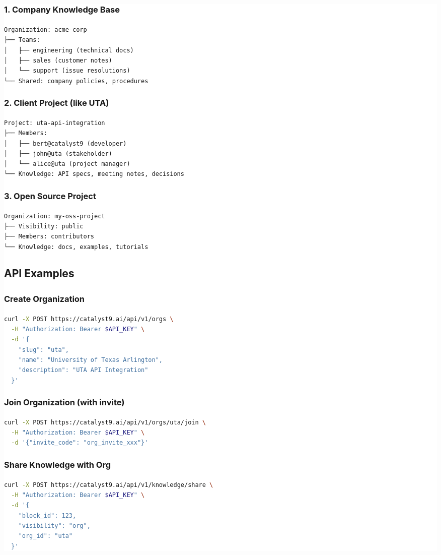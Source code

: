 ### 1. Company Knowledge Base
```
Organization: acme-corp
├── Teams:
│   ├── engineering (technical docs)
│   ├── sales (customer notes)
│   └── support (issue resolutions)
└── Shared: company policies, procedures
```

### 2. Client Project (like UTA)
```
Project: uta-api-integration
├── Members:
│   ├── bert@catalyst9 (developer)
│   ├── john@uta (stakeholder)
│   └── alice@uta (project manager)
└── Knowledge: API specs, meeting notes, decisions
```

### 3. Open Source Project
```
Organization: my-oss-project
├── Visibility: public
├── Members: contributors
└── Knowledge: docs, examples, tutorials
```

## API Examples

### Create Organization
```bash
curl -X POST https://catalyst9.ai/api/v1/orgs \
  -H "Authorization: Bearer $API_KEY" \
  -d '{
    "slug": "uta",
    "name": "University of Texas Arlington",
    "description": "UTA API Integration"
  }'
```

### Join Organization (with invite)
```bash
curl -X POST https://catalyst9.ai/api/v1/orgs/uta/join \
  -H "Authorization: Bearer $API_KEY" \
  -d '{"invite_code": "org_invite_xxx"}'
```

### Share Knowledge with Org
```bash
curl -X POST https://catalyst9.ai/api/v1/knowledge/share \
  -H "Authorization: Bearer $API_KEY" \
  -d '{
    "block_id": 123,
    "visibility": "org",
    "org_id": "uta"
  }'
```
